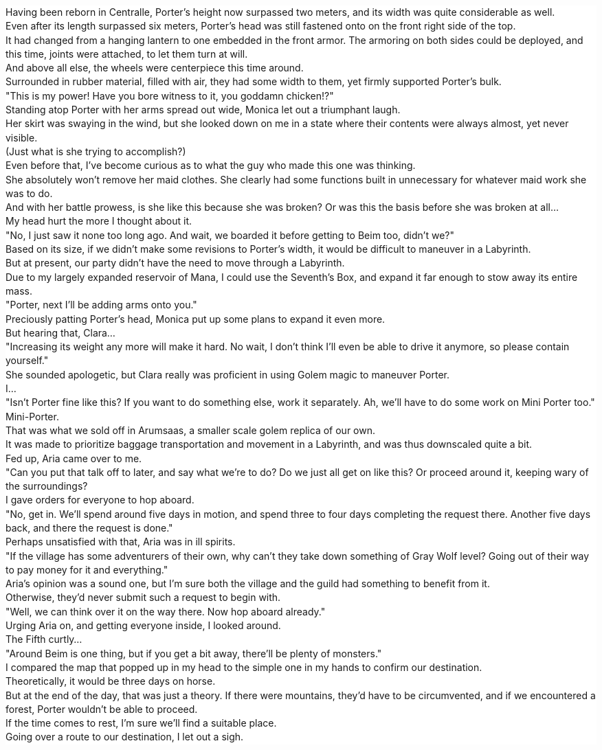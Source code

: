 Having been reborn in Centralle, Porter’s height now surpassed two meters, and its width was quite considerable as well.<br/>
Even after its length surpassed six meters, Porter’s head was still fastened onto on the front right side of the top.<br/>
It had changed from a hanging lantern to one embedded in the front armor. The armoring on both sides could be deployed, and this time, joints were attached, to let them turn at will.<br/>
And above all else, the wheels were centerpiece this time around.<br/>
Surrounded in rubber material, filled with air, they had some width to them, yet firmly supported Porter’s bulk.<br/>
"This is my power! Have you bore witness to it, you goddamn chicken!?"<br/>
Standing atop Porter with her arms spread out wide, Monica let out a triumphant laugh.<br/>
Her skirt was swaying in the wind, but she looked down on me in a state where their contents were always almost, yet never visible.<br/>
(Just what is she trying to accomplish?)<br/>
Even before that, I’ve become curious as to what the guy who made this one was thinking.<br/>
She absolutely won’t remove her maid clothes. She clearly had some functions built in unnecessary for whatever maid work she was to do.<br/>
And with her battle prowess, is she like this because she was broken? Or was this the basis before she was broken at all…<br/>
My head hurt the more I thought about it.<br/>
"No, I just saw it none too long ago. And wait, we boarded it before getting to Beim too, didn’t we?"<br/>
Based on its size, if we didn’t make some revisions to Porter’s width, it would be difficult to maneuver in a Labyrinth.<br/>
But at present, our party didn’t have the need to move through a Labyrinth.<br/>
Due to my largely expanded reservoir of Mana, I could use the Seventh’s Box, and expand it far enough to stow away its entire mass.<br/>
"Porter, next I’ll be adding arms onto you."<br/>
Preciously patting Porter’s head, Monica put up some plans to expand it even more.<br/>
But hearing that, Clara…<br/>
"Increasing its weight any more will make it hard. No wait, I don’t think I’ll even be able to drive it anymore, so please contain yourself."<br/>
She sounded apologetic, but Clara really was proficient in using Golem magic to maneuver Porter.<br/>
I…<br/>
"Isn’t Porter fine like this? If you want to do something else, work it separately. Ah, we’ll have to do some work on Mini Porter too."<br/>
Mini-Porter.<br/>
That was what we sold off in Arumsaas, a smaller scale golem replica of our own.<br/>
It was made to prioritize baggage transportation and movement in a Labyrinth, and was thus downscaled quite a bit.<br/>
Fed up, Aria came over to me.<br/>
"Can you put that talk off to later, and say what we’re to do? Do we just all get on like this? Or proceed around it, keeping wary of the surroundings?<br/>
I gave orders for everyone to hop aboard.<br/>
"No, get in. We’ll spend around five days in motion, and spend three to four days completing the request there. Another five days back, and there the request is done."<br/>
Perhaps unsatisfied with that, Aria was in ill spirits.<br/>
"If the village has some adventurers of their own, why can’t they take down something of Gray Wolf level? Going out of their way to pay money for it and everything."<br/>
Aria’s opinion was a sound one, but I’m sure both the village and the guild had something to benefit from it.<br/>
Otherwise, they’d never submit such a request to begin with.<br/>
"Well, we can think over it on the way there. Now hop aboard already."<br/>
Urging Aria on, and getting everyone inside, I looked around.<br/>
The Fifth curtly…<br/>
"Around Beim is one thing, but if you get a bit away, there’ll be plenty of monsters."<br/>
I compared the map that popped up in my head to the simple one in my hands to confirm our destination.<br/>
Theoretically, it would be three days on horse.<br/>
But at the end of the day, that was just a theory. If there were mountains, they’d have to be circumvented, and if we encountered a forest, Porter wouldn’t be able to proceed.<br/>
If the time comes to rest, I’m sure we’ll find a suitable place.<br/>
Going over a route to our destination, I let out a sigh.<br/>